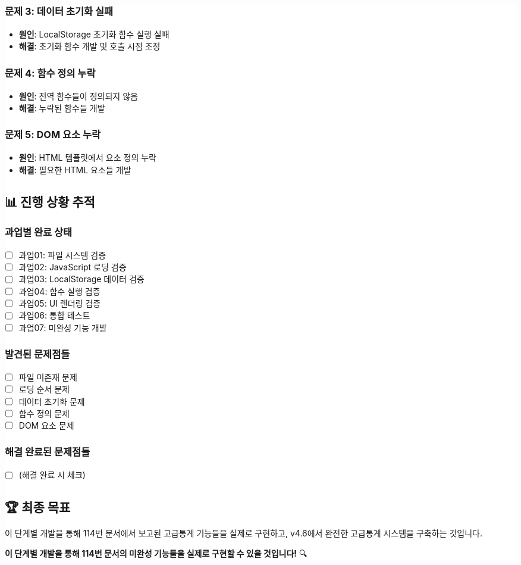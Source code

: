 ### **문제 3: 데이터 초기화 실패**
- **원인**: LocalStorage 초기화 함수 실행 실패
- **해결**: 초기화 함수 개발 및 호출 시점 조정

### **문제 4: 함수 정의 누락**
- **원인**: 전역 함수들이 정의되지 않음
- **해결**: 누락된 함수들 개발

### **문제 5: DOM 요소 누락**
- **원인**: HTML 템플릿에서 요소 정의 누락
- **해결**: 필요한 HTML 요소들 개발

## 📊 **진행 상황 추적**

### **과업별 완료 상태**
- [ ] 과업01: 파일 시스템 검증
- [ ] 과업02: JavaScript 로딩 검증
- [ ] 과업03: LocalStorage 데이터 검증
- [ ] 과업04: 함수 실행 검증
- [ ] 과업05: UI 렌더링 검증
- [ ] 과업06: 통합 테스트
- [ ] 과업07: 미완성 기능 개발

### **발견된 문제점들**
- [ ] 파일 미존재 문제
- [ ] 로딩 순서 문제
- [ ] 데이터 초기화 문제
- [ ] 함수 정의 문제
- [ ] DOM 요소 문제

### **해결 완료된 문제점들**
- [ ] (해결 완료 시 체크)

## 🏆 **최종 목표**

이 단계별 개발을 통해 114번 문서에서 보고된 고급통계 기능들을 실제로 구현하고, v4.6에서 완전한 고급통계 시스템을 구축하는 것입니다.

**이 단계별 개발을 통해 114번 문서의 미완성 기능들을 실제로 구현할 수 있을 것입니다!** 🔍